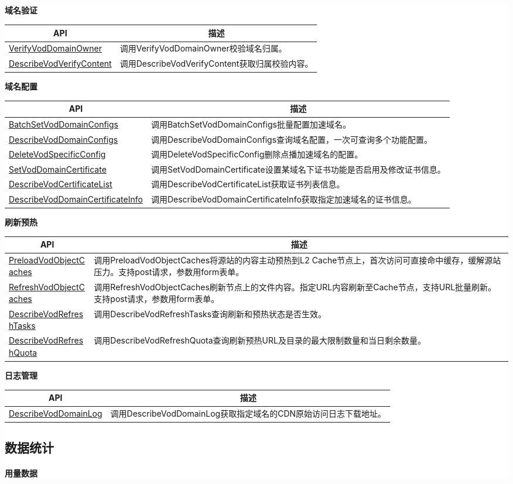 

**域名验证** 


|                                          API                                          |                 描述                  |
|---------------------------------------------------------------------------------------|-------------------------------------|
| [VerifyVodDomainOwner](/intl.zh-CN/服务端API/点播CDN/域名验证/域名归属校验.md)       | 调用VerifyVodDomainOwner校验域名归属。       |
| [DescribeVodVerifyContent](/intl.zh-CN/服务端API/点播CDN/域名验证/获取归属校验内容.md) | 调用DescribeVodVerifyContent获取归属校验内容。 |





**域名配置** 


|                                             API                                             |                        描述                        |
|---------------------------------------------------------------------------------------------|--------------------------------------------------|
| [BatchSetVodDomainConfigs](/intl.zh-CN/服务端API/点播CDN/域名配置/批量配置域名.md)         | 调用BatchSetVodDomainConfigs批量配置加速域名。              |
| [DescribeVodDomainConfigs](/intl.zh-CN/服务端API/点播CDN/域名配置/查询域名配置.md)         | 调用DescribeVodDomainConfigs查询域名配置，一次可查询多个功能配置。    |
| [DeleteVodSpecificConfig](/intl.zh-CN/服务端API/点播CDN/域名配置/删除域名配置.md)          | 调用DeleteVodSpecificConfig删除点播加速域名的配置。            |
| [SetVodDomainCertificate](/intl.zh-CN/服务端API/点播CDN/域名配置/设置域名证书启用及修改信息.md)   | 调用SetVodDomainCertificate设置某域名下证书功能是否启用及修改证书信息。  |
| [DescribeVodCertificateList](/intl.zh-CN/服务端API/点播CDN/域名配置/查询证书列表.md)       | 调用DescribeVodCertificateList获取证书列表信息。            |
| [DescribeVodDomainCertificateInfo](/intl.zh-CN/服务端API/点播CDN/域名配置/查询域名证书.md) | 调用DescribeVodDomainCertificateInfo获取指定加速域名的证书信息。 |



**刷新预热** 


|                                            API                                            |                                          描述                                           |
|-------------------------------------------------------------------------------------------|---------------------------------------------------------------------------------------|
| [PreloadVodObjectCaches](/intl.zh-CN/服务端API/点播CDN/刷新预热/预热缓存.md)           | 调用PreloadVodObjectCaches将源站的内容主动预热到L2 Cache节点上，首次访问可直接命中缓存，缓解源站压力。支持post请求，参数用form表单。 |
| [RefreshVodObjectCaches](/intl.zh-CN/服务端API/点播CDN/刷新预热/刷新缓存.md)           | 调用RefreshVodObjectCaches刷新节点上的文件内容。指定URL内容刷新至Cache节点，支持URL批量刷新。支持post请求，参数用form表单。    |
| [DescribeVodRefreshTasks](/intl.zh-CN/服务端API/点播CDN/刷新预热/查询刷新和预热状态.md)     | 调用DescribeVodRefreshTasks查询刷新和预热状态是否生效。                                               |
| [DescribeVodRefreshQuota](/intl.zh-CN/服务端API/点播CDN/刷新预热/查询刷新预热次数限制和余量.md) | 调用DescribeVodRefreshQuota查询刷新预热URL及目录的最大限制数量和当日剩余数量。                                  |



**日志管理** 


|                                       API                                       |                     描述                      |
|---------------------------------------------------------------------------------|---------------------------------------------|
| [DescribeVodDomainLog](/intl.zh-CN/服务端API/点播CDN/日志管理/查询域名日志.md) | 调用DescribeVodDomainLog获取指定域名的CDN原始访问日志下载地址。 |



数据统计 
-------------------------

**用量数据** 
